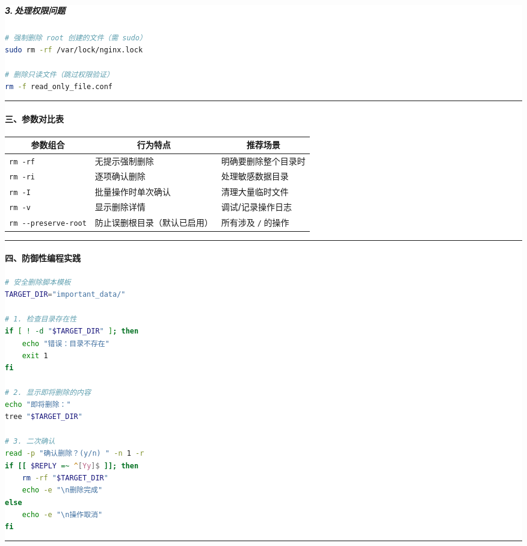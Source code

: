 
##### **3. 处理权限问题**

```bash
# 强制删除 root 创建的文件（需 sudo）
sudo rm -rf /var/lock/nginx.lock

# 删除只读文件（跳过权限验证）
rm -f read_only_file.conf
```

---

#### **三、参数对比表**

| **参数组合**         | **行为特点**                 | **推荐场景**         |
| -------------------- | ---------------------------- | -------------------- |
| `rm -rf`             | 无提示强制删除               | 明确要删除整个目录时 |
| `rm -ri`             | 逐项确认删除                 | 处理敏感数据目录     |
| `rm -I`              | 批量操作时单次确认           | 清理大量临时文件     |
| `rm -v`              | 显示删除详情                 | 调试/记录操作日志    |
| `rm --preserve-root` | 防止误删根目录（默认已启用） | 所有涉及 `/` 的操作  |

---

#### **四、防御性编程实践**

```bash
# 安全删除脚本模板
TARGET_DIR="important_data/"

# 1. 检查目录存在性
if [ ! -d "$TARGET_DIR" ]; then
    echo "错误：目录不存在"
    exit 1
fi

# 2. 显示即将删除的内容
echo "即将删除："
tree "$TARGET_DIR"

# 3. 二次确认
read -p "确认删除？(y/n) " -n 1 -r
if [[ $REPLY =~ ^[Yy]$ ]]; then
    rm -rf "$TARGET_DIR"
    echo -e "\n删除完成"
else
    echo -e "\n操作取消"
fi
```

---